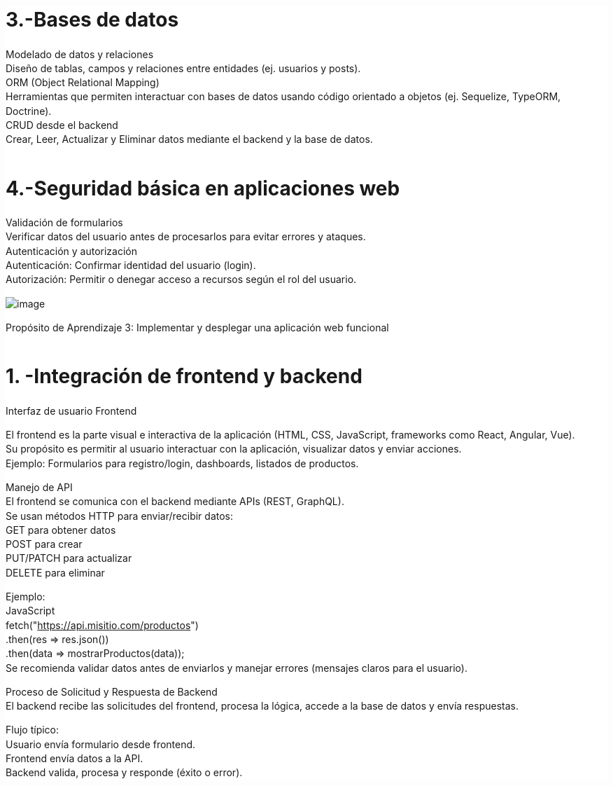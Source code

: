 #  3.-Bases de datos  #

Modelado de datos y relaciones  
Diseño de tablas, campos y relaciones entre entidades (ej. usuarios y posts).  
ORM (Object Relational Mapping)  
Herramientas que permiten interactuar con bases de datos usando código orientado a objetos (ej. Sequelize, TypeORM, Doctrine).  
CRUD desde el backend  
Crear, Leer, Actualizar y Eliminar datos mediante el backend y la base de datos.  

#  4.-Seguridad básica en aplicaciones web  #

Validación de formularios  
Verificar datos del usuario antes de procesarlos para evitar errores y ataques.  
Autenticación y autorización  
Autenticación: Confirmar identidad del usuario (login).  
Autorización: Permitir o denegar acceso a recursos según el rol del usuario.  

<img width="275" height="183" alt="image" src="https://github.com/user-attachments/assets/3d472637-42e0-433e-b2c6-4e28158ab225" />

Propósito de Aprendizaje 3: Implementar y desplegar una aplicación web funcional  
#  1. -Integración de frontend y backend  #
Interfaz de usuario Frontend  

El frontend es la parte visual e interactiva de la aplicación (HTML, CSS, JavaScript, frameworks como React, Angular, Vue).  
Su propósito es permitir al usuario interactuar con la aplicación, visualizar datos y enviar acciones.  
Ejemplo: Formularios para registro/login, dashboards, listados de productos. 

Manejo de API  
El frontend se comunica con el backend mediante APIs (REST, GraphQL).  
Se usan métodos HTTP para enviar/recibir datos:  
GET para obtener datos  
POST para crear  
PUT/PATCH para actualizar  
DELETE para eliminar  

Ejemplo:  
JavaScript  
fetch("https://api.misitio.com/productos")  
  .then(res => res.json())  
  .then(data => mostrarProductos(data));  
Se recomienda validar datos antes de enviarlos y manejar errores (mensajes claros para el usuario).  

Proceso de Solicitud y Respuesta de Backend  
El backend recibe las solicitudes del frontend, procesa la lógica, accede a la base de datos y envía respuestas.  

Flujo típico:  
Usuario envía formulario desde frontend.  
Frontend envía datos a la API.  
Backend valida, procesa y responde (éxito o error).  
